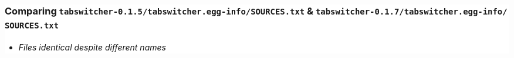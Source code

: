### Comparing `tabswitcher-0.1.5/tabswitcher.egg-info/SOURCES.txt` & `tabswitcher-0.1.7/tabswitcher.egg-info/SOURCES.txt`

 * *Files identical despite different names*

